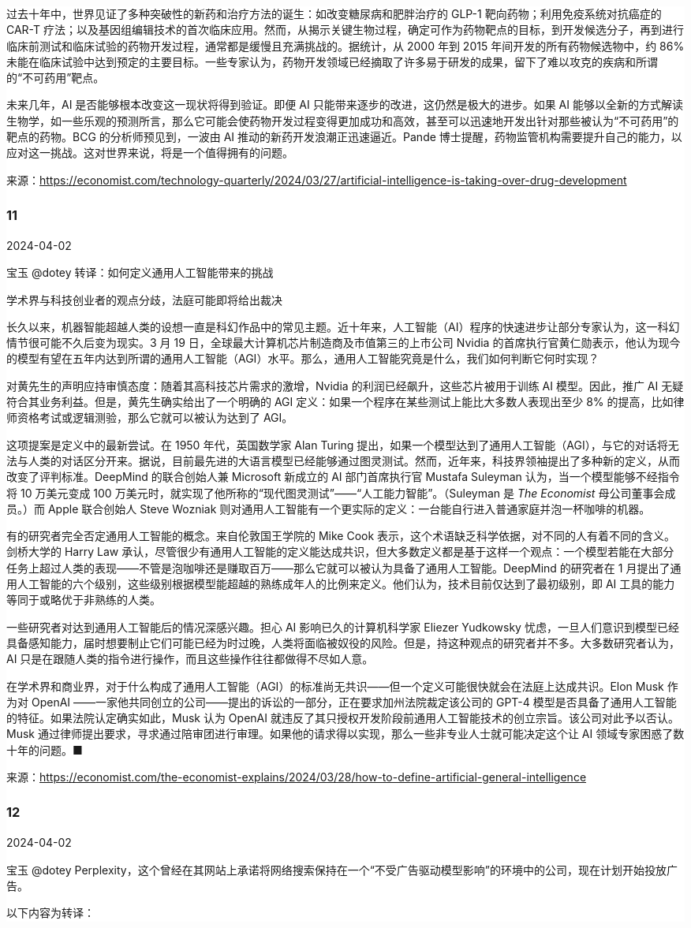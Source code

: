 过去十年中，世界见证了多种突破性的新药和治疗方法的诞生：如改变糖尿病和肥胖治疗的 GLP-1 靶向药物；利用免疫系统对抗癌症的 CAR-T 疗法；以及基因组编辑技术的首次临床应用。然而，从揭示关键生物过程，确定可作为药物靶点的目标，到开发候选分子，再到进行临床前测试和临床试验的药物开发过程，通常都是缓慢且充满挑战的。据统计，从 2000 年到 2015 年间开发的所有药物候选物中，约 86% 未能在临床试验中达到预定的主要目标。一些专家认为，药物开发领域已经摘取了许多易于研发的成果，留下了难以攻克的疾病和所谓的“不可药用”靶点。

未来几年，AI 是否能够根本改变这一现状将得到验证。即便 AI 只能带来逐步的改进，这仍然是极大的进步。如果 AI 能够以全新的方式解读生物学，如一些乐观的预测所言，那么它可能会使药物开发过程变得更加成功和高效，甚至可以迅速地开发出针对那些被认为“不可药用”的靶点的药物。BCG 的分析师预见到，一波由 AI 推动的新药开发浪潮正迅速逼近。Pande 博士提醒，药物监管机构需要提升自己的能力，以应对这一挑战。这对世界来说，将是一个值得拥有的问题。

来源：https://economist.com/technology-quarterly/2024/03/27/artificial-intelligence-is-taking-over-drug-development


### 11

2024-04-02

宝玉
@dotey
转译：如何定义通用人工智能带来的挑战

学术界与科技创业者的观点分歧，法庭可能即将给出裁决

长久以来，机器智能超越人类的设想一直是科幻作品中的常见主题。近十年来，人工智能（AI）程序的快速进步让部分专家认为，这一科幻情节很可能不久后变为现实。3 月 19 日，全球最大计算机芯片制造商及市值第三的上市公司 Nvidia 的首席执行官黄仁勋表示，他认为现今的模型有望在五年内达到所谓的通用人工智能（AGI）水平。那么，通用人工智能究竟是什么，我们如何判断它何时实现？

对黄先生的声明应持审慎态度：随着其高科技芯片需求的激增，Nvidia 的利润已经飙升，这些芯片被用于训练 AI 模型。因此，推广 AI 无疑符合其业务利益。但是，黄先生确实给出了一个明确的 AGI 定义：如果一个程序在某些测试上能比大多数人表现出至少 8% 的提高，比如律师资格考试或逻辑测验，那么它就可以被认为达到了 AGI。

这项提案是定义中的最新尝试。在 1950 年代，英国数学家 Alan Turing 提出，如果一个模型达到了通用人工智能（AGI），与它的对话将无法与人类的对话区分开来。据说，目前最先进的大语言模型已经能够通过图灵测试。然而，近年来，科技界领袖提出了多种新的定义，从而改变了评判标准。DeepMind 的联合创始人兼 Microsoft 新成立的 AI 部门首席执行官 Mustafa Suleyman 认为，当一个模型能够不经指令将 10 万美元变成 100 万美元时，就实现了他所称的“现代图灵测试”——“人工能力智能”。（Suleyman 是 _The Economist_ 母公司董事会成员。）而 Apple 联合创始人 Steve Wozniak 则对通用人工智能有一个更实际的定义：一台能自行进入普通家庭并泡一杯咖啡的机器。

有的研究者完全否定通用人工智能的概念。来自伦敦国王学院的 Mike Cook 表示，这个术语缺乏科学依据，对不同的人有着不同的含义。剑桥大学的 Harry Law 承认，尽管很少有通用人工智能的定义能达成共识，但大多数定义都是基于这样一个观点：一个模型若能在大部分任务上超过人类的表现——不管是泡咖啡还是赚取百万——那么它就可以被认为具备了通用人工智能。DeepMind 的研究者在 1 月提出了通用人工智能的六个级别，这些级别根据模型能超越的熟练成年人的比例来定义。他们认为，技术目前仅达到了最初级别，即 AI 工具的能力等同于或略优于非熟练的人类。

一些研究者对达到通用人工智能后的情况深感兴趣。担心 AI 影响已久的计算机科学家 Eliezer Yudkowsky 忧虑，一旦人们意识到模型已经具备感知能力，届时想要制止它们可能已经为时过晚，人类将面临被奴役的风险。但是，持这种观点的研究者并不多。大多数研究者认为，AI 只是在跟随人类的指令进行操作，而且这些操作往往都做得不尽如人意。

在学术界和商业界，对于什么构成了通用人工智能（AGI）的标准尚无共识——但一个定义可能很快就会在法庭上达成共识。Elon Musk 作为对 OpenAI ——一家他共同创立的公司——提出的诉讼的一部分，正在要求加州法院裁定该公司的 GPT-4 模型是否具备了通用人工智能的特征。如果法院认定确实如此，Musk 认为 OpenAI 就违反了其只授权开发阶段前通用人工智能技术的创立宗旨。该公司对此予以否认。Musk 通过律师提出要求，寻求通过陪审团进行审理。如果他的请求得以实现，那么一些非专业人士就可能决定这个让 AI 领域专家困惑了数十年的问题。■

来源：https://economist.com/the-economist-explains/2024/03/28/how-to-define-artificial-general-intelligence



### 12

2024-04-02


宝玉
@dotey
Perplexity，这个曾经在其网站上承诺将网络搜索保持在一个“不受广告驱动模型影响”的环境中的公司，现在计划开始投放广告。

以下内容为转译：
